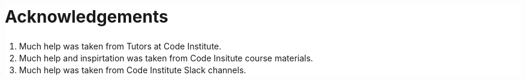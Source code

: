 
# Acknowledgements
1. Much help was taken from Tutors at Code Institute.
2. Much help and inspirtation was taken from Code Insitute course materials.
3. Much help was taken from Code Institute Slack channels. 